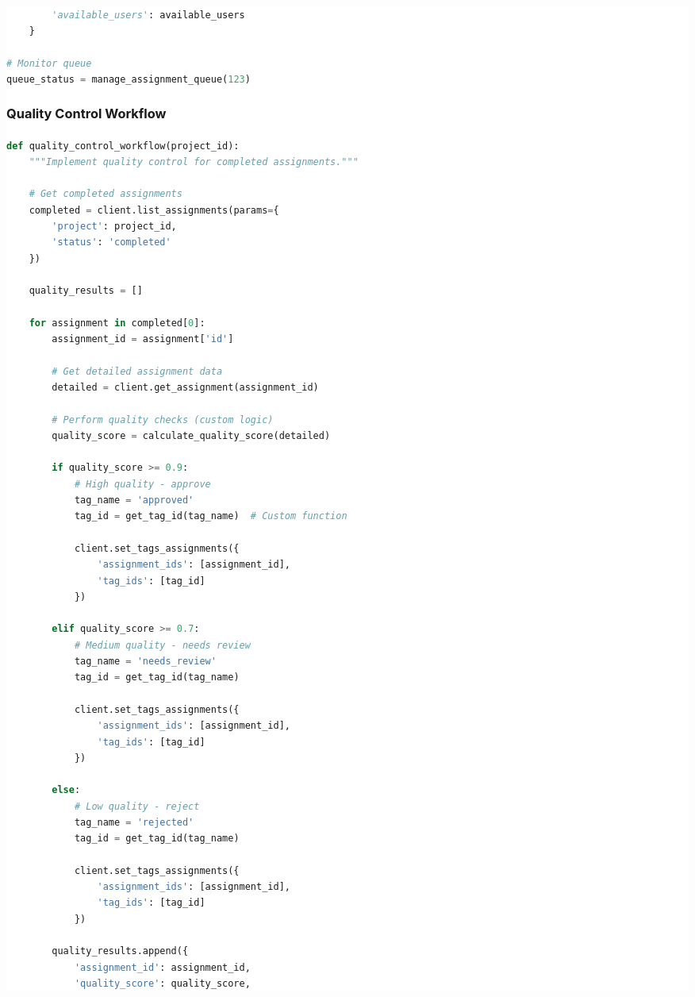 ```python
        'available_users': available_users
    }

# Monitor queue
queue_status = manage_assignment_queue(123)
```

### Quality Control Workflow

```python
def quality_control_workflow(project_id):
    """Implement quality control for completed assignments."""

    # Get completed assignments
    completed = client.list_assignments(params={
        'project': project_id,
        'status': 'completed'
    })

    quality_results = []

    for assignment in completed[0]:
        assignment_id = assignment['id']

        # Get detailed assignment data
        detailed = client.get_assignment(assignment_id)

        # Perform quality checks (custom logic)
        quality_score = calculate_quality_score(detailed)

        if quality_score >= 0.9:
            # High quality - approve
            tag_name = 'approved'
            tag_id = get_tag_id(tag_name)  # Custom function

            client.set_tags_assignments({
                'assignment_ids': [assignment_id],
                'tag_ids': [tag_id]
            })

        elif quality_score >= 0.7:
            # Medium quality - needs review
            tag_name = 'needs_review'
            tag_id = get_tag_id(tag_name)

            client.set_tags_assignments({
                'assignment_ids': [assignment_id],
                'tag_ids': [tag_id]
            })

        else:
            # Low quality - reject
            tag_name = 'rejected'
            tag_id = get_tag_id(tag_name)

            client.set_tags_assignments({
                'assignment_ids': [assignment_id],
                'tag_ids': [tag_id]
            })

        quality_results.append({
            'assignment_id': assignment_id,
            'quality_score': quality_score,
```